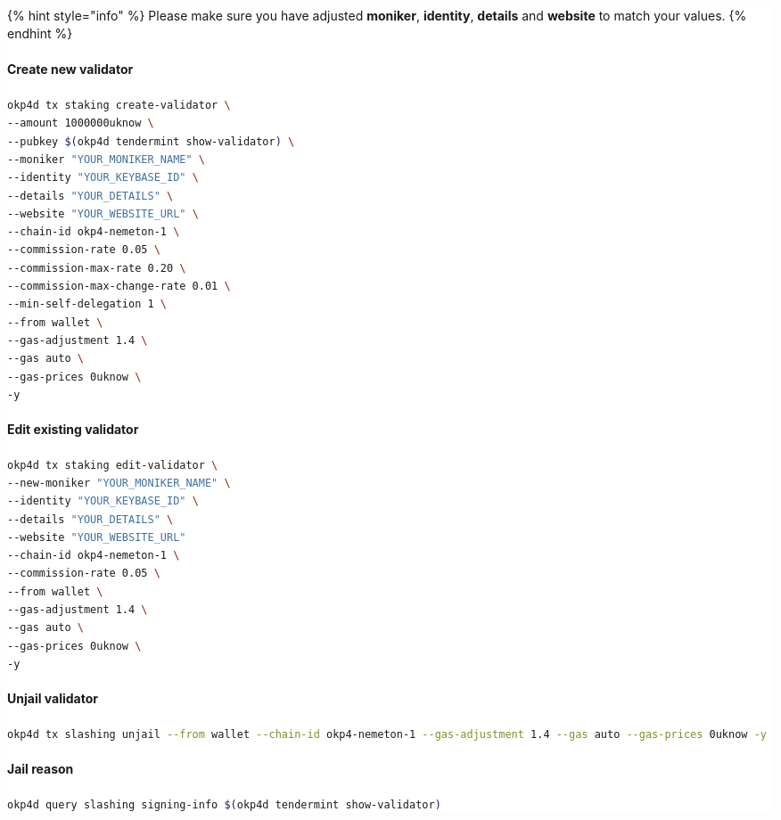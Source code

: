 {% hint style="info" %}
Please make sure you have adjusted **moniker**, **identity**, **details** and **website** to match your values.
{% endhint %}

#### Create new validator

```bash
okp4d tx staking create-validator \
--amount 1000000uknow \
--pubkey $(okp4d tendermint show-validator) \
--moniker "YOUR_MONIKER_NAME" \
--identity "YOUR_KEYBASE_ID" \
--details "YOUR_DETAILS" \
--website "YOUR_WEBSITE_URL" \
--chain-id okp4-nemeton-1 \
--commission-rate 0.05 \
--commission-max-rate 0.20 \
--commission-max-change-rate 0.01 \
--min-self-delegation 1 \
--from wallet \
--gas-adjustment 1.4 \
--gas auto \
--gas-prices 0uknow \
-y
```

#### Edit existing validator

```bash
okp4d tx staking edit-validator \
--new-moniker "YOUR_MONIKER_NAME" \
--identity "YOUR_KEYBASE_ID" \
--details "YOUR_DETAILS" \
--website "YOUR_WEBSITE_URL"
--chain-id okp4-nemeton-1 \
--commission-rate 0.05 \
--from wallet \
--gas-adjustment 1.4 \
--gas auto \
--gas-prices 0uknow \
-y
```

#### Unjail validator

```bash
okp4d tx slashing unjail --from wallet --chain-id okp4-nemeton-1 --gas-adjustment 1.4 --gas auto --gas-prices 0uknow -y
```

#### Jail reason

```bash
okp4d query slashing signing-info $(okp4d tendermint show-validator)
```
